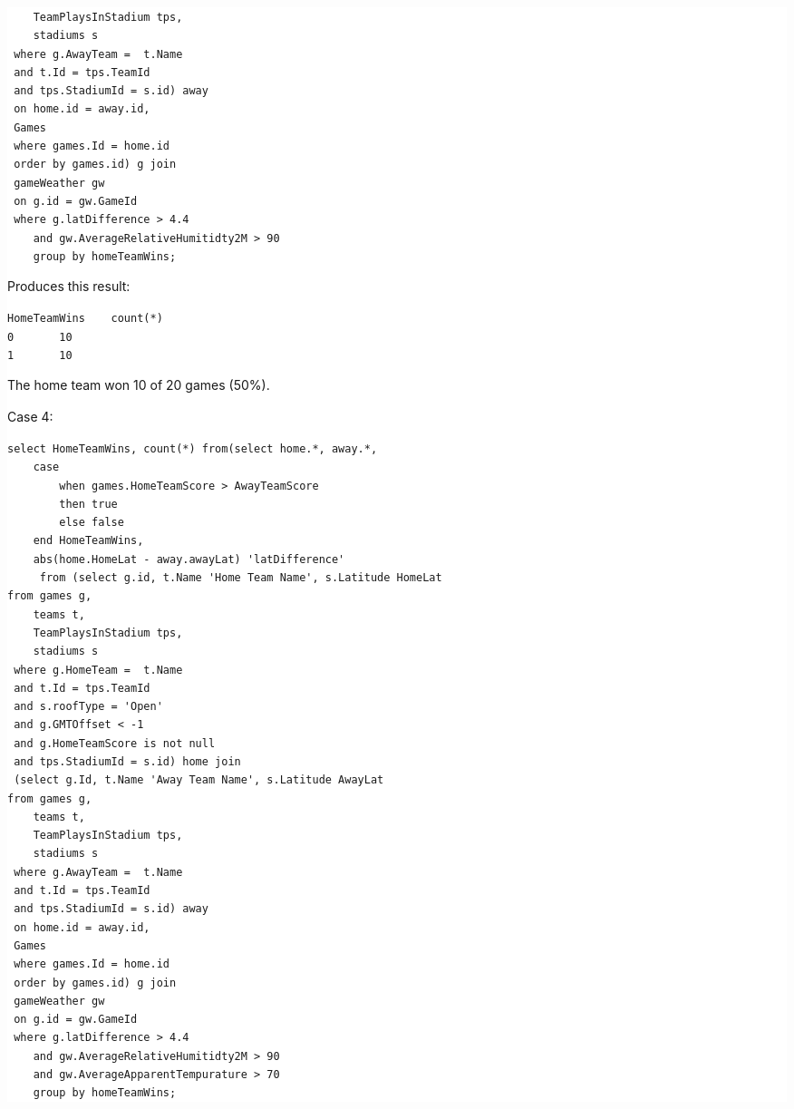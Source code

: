 ```
	TeamPlaysInStadium tps,
	stadiums s
 where g.AwayTeam =  t.Name
 and t.Id = tps.TeamId
 and tps.StadiumId = s.id) away
 on home.id = away.id,
 Games
 where games.Id = home.id
 order by games.id) g join
 gameWeather gw
 on g.id = gw.GameId
 where g.latDifference > 4.4
	and gw.AverageRelativeHumitidty2M > 90
	group by homeTeamWins; 
```

Produces this result: 

	HomeTeamWins	count(*)
	0		10
	1		10

The home team won 10 of 20 games (50%).

Case 4:

```
select HomeTeamWins, count(*) from(select home.*, away.*,
	case 
		when games.HomeTeamScore > AwayTeamScore
		then true
		else false 
	end HomeTeamWins,
	abs(home.HomeLat - away.awayLat) 'latDifference'
	 from (select g.id, t.Name 'Home Team Name', s.Latitude HomeLat
from games g, 
	teams t, 
	TeamPlaysInStadium tps,
	stadiums s
 where g.HomeTeam =  t.Name
 and t.Id = tps.TeamId
 and s.roofType = 'Open'
 and g.GMTOffset < -1
 and g.HomeTeamScore is not null
 and tps.StadiumId = s.id) home join
 (select g.Id, t.Name 'Away Team Name', s.Latitude AwayLat
from games g, 
	teams t, 
	TeamPlaysInStadium tps,
	stadiums s
 where g.AwayTeam =  t.Name
 and t.Id = tps.TeamId
 and tps.StadiumId = s.id) away
 on home.id = away.id,
 Games
 where games.Id = home.id
 order by games.id) g join
 gameWeather gw
 on g.id = gw.GameId
 where g.latDifference > 4.4
	and gw.AverageRelativeHumitidty2M > 90
	and gw.AverageApparentTempurature > 70
	group by homeTeamWins;
```
